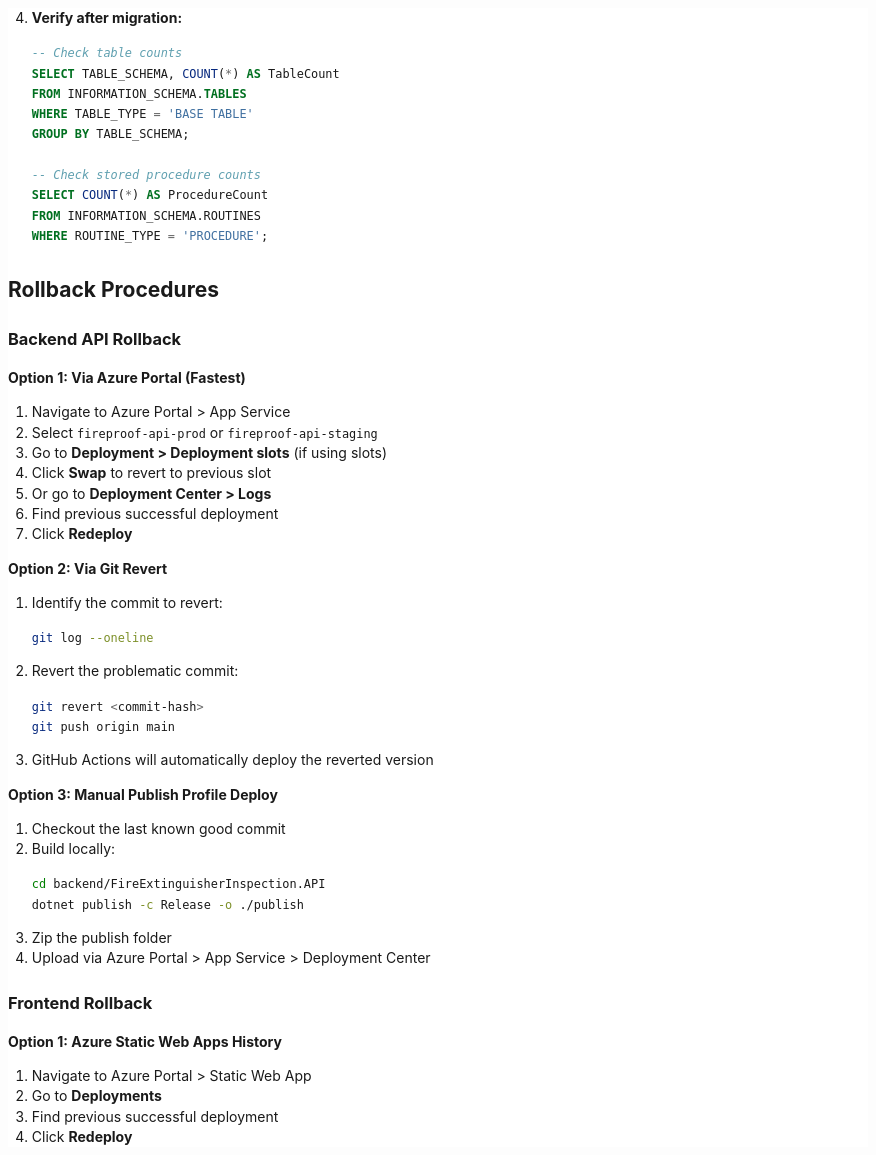 4. **Verify after migration:**
   ```sql
   -- Check table counts
   SELECT TABLE_SCHEMA, COUNT(*) AS TableCount
   FROM INFORMATION_SCHEMA.TABLES
   WHERE TABLE_TYPE = 'BASE TABLE'
   GROUP BY TABLE_SCHEMA;

   -- Check stored procedure counts
   SELECT COUNT(*) AS ProcedureCount
   FROM INFORMATION_SCHEMA.ROUTINES
   WHERE ROUTINE_TYPE = 'PROCEDURE';
   ```

## Rollback Procedures

### Backend API Rollback

**Option 1: Via Azure Portal (Fastest)**
1. Navigate to Azure Portal > App Service
2. Select `fireproof-api-prod` or `fireproof-api-staging`
3. Go to **Deployment > Deployment slots** (if using slots)
4. Click **Swap** to revert to previous slot
5. Or go to **Deployment Center > Logs**
6. Find previous successful deployment
7. Click **Redeploy**

**Option 2: Via Git Revert**
1. Identify the commit to revert:
   ```bash
   git log --oneline
   ```
2. Revert the problematic commit:
   ```bash
   git revert <commit-hash>
   git push origin main
   ```
3. GitHub Actions will automatically deploy the reverted version

**Option 3: Manual Publish Profile Deploy**
1. Checkout the last known good commit
2. Build locally:
   ```bash
   cd backend/FireExtinguisherInspection.API
   dotnet publish -c Release -o ./publish
   ```
3. Zip the publish folder
4. Upload via Azure Portal > App Service > Deployment Center

### Frontend Rollback

**Option 1: Azure Static Web Apps History**
1. Navigate to Azure Portal > Static Web App
2. Go to **Deployments**
3. Find previous successful deployment
4. Click **Redeploy**
